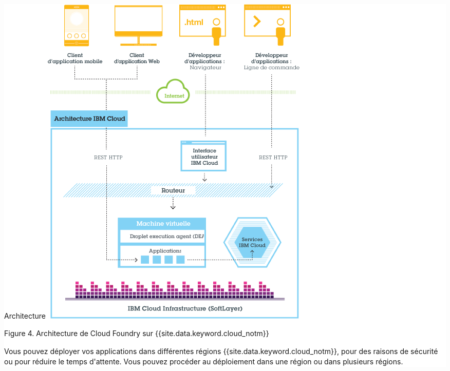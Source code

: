 Architecture ![{{site.data.keyword.cloud_notm}}](images/arch.png)

Figure 4. Architecture de Cloud Foundry sur {{site.data.keyword.cloud_notm}}

Vous pouvez déployer vos applications dans différentes régions {{site.data.keyword.cloud_notm}}, pour des raisons de sécurité ou pour réduire le temps d'attente. Vous pouvez procéder au déploiement dans une région ou dans plusieurs régions.

